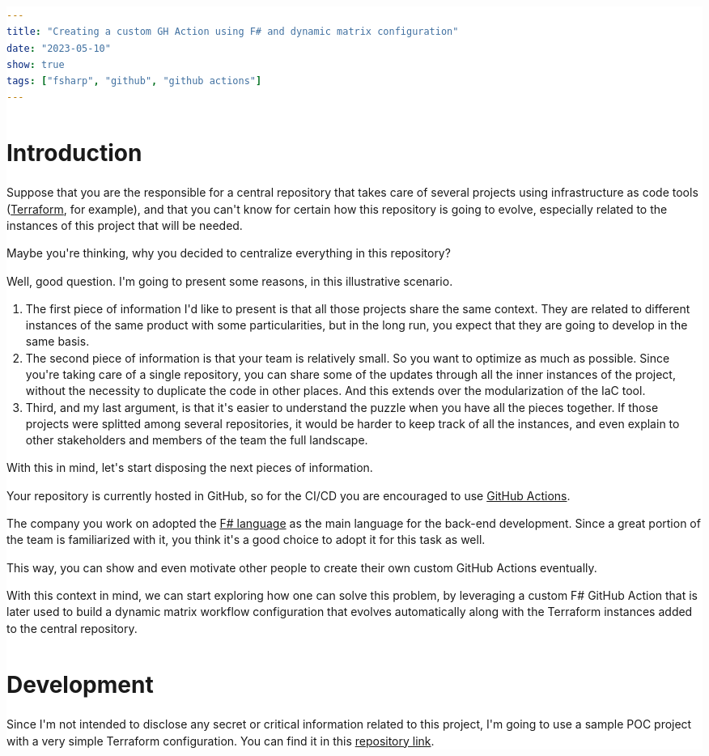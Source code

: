 ```yaml
---
title: "Creating a custom GH Action using F# and dynamic matrix configuration"
date: "2023-05-10"
show: true
tags: ["fsharp", "github", "github actions"]
---
```


# Introduction

Suppose that you are the responsible for a central repository that takes care of several projects using infrastructure as code tools ([Terraform](https://developer.hashicorp.com/terraform/docs), for example), and that you can't know for certain how this repository is going to evolve, especially related to the instances of this project that will be needed.

Maybe you're thinking, why you decided to centralize everything in this repository?

Well, good question. I'm going to present some reasons, in this illustrative scenario.

1.  The first piece of information I'd like to present is that all those projects share the same context. They are related to different instances of the same product with some particularities, but in the long run, you expect that they are going to develop in the same basis.
2.  The second piece of information is that your team is relatively small. So you want to optimize as much as possible. Since you're taking care of a single repository, you can share some of the updates through all the inner instances of the project, without the necessity to duplicate the code in other places. And this extends over the modularization of the IaC tool.
3.  Third, and my last argument, is that it's easier to understand the puzzle when you have all the pieces together. If those projects were splitted among several repositories, it would be harder to keep track of all the instances, and even explain to other stakeholders and members of the team the full landscape.

With this in mind, let's start disposing the next pieces of information.

Your repository is currently hosted in GitHub, so for the CI/CD you are encouraged to use [GitHub Actions](https://docs.github.com/en/actions).

The company you work on adopted the [F# language](https://learn.microsoft.com/en-us/dotnet/fsharp/what-is-fsharp) as the main language for the back-end development. Since a great portion of the team is familiarized with it, you think it's a good choice to adopt it for this task as well.

This way, you can show and even motivate other people to create their own custom GitHub Actions eventually.

With this context in mind, we can start exploring how one can solve this problem, by leveraging a custom F# GitHub Action that is later used to build a dynamic matrix workflow configuration that evolves automatically along with the Terraform instances added to the central repository.


# Development

Since I'm not intended to disclose any secret or critical information related to this project, I'm going to use a sample POC project with a very simple Terraform configuration. You can find it in this [repository link](https://github.com/64J0/custom-fsharp-gh-action-and-dynamic-matrix).
